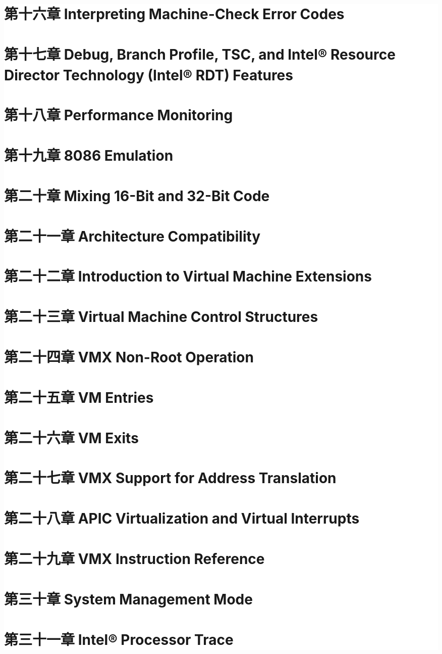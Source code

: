 # 第十六章 Interpreting Machine-Check Error Codes

# 第十七章 Debug, Branch Profile, TSC, and Intel® Resource Director Technology (Intel® RDT) Features

# 第十八章 Performance Monitoring

# 第十九章 8086 Emulation

# 第二十章 Mixing 16-Bit and 32-Bit Code

# 第二十一章 Architecture Compatibility

# 第二十二章 Introduction to Virtual Machine Extensions

# 第二十三章 Virtual Machine Control Structures

# 第二十四章 VMX Non-Root Operation

# 第二十五章 VM Entries

# 第二十六章 VM Exits

# 第二十七章 VMX Support for Address Translation

# 第二十八章 APIC Virtualization and Virtual Interrupts

# 第二十九章 VMX Instruction Reference

# 第三十章 System Management Mode

# 第三十一章 Intel® Processor Trace
